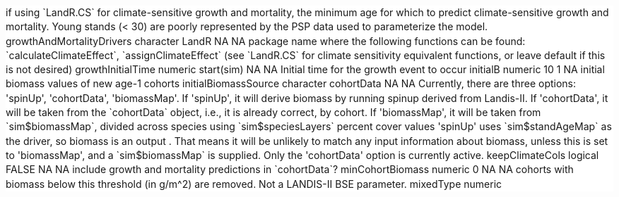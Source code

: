    <td style="text-align:left;"> if using `LandR.CS` for climate-sensitive growth and mortality, the minimum age for which to predict climate-sensitive growth and mortality. Young stands (&lt; 30) are poorly represented by the PSP data used to parameterize the model. </td>
  </tr>
  <tr>
   <td style="text-align:left;"> growthAndMortalityDrivers </td>
   <td style="text-align:left;"> character </td>
   <td style="text-align:left;"> LandR </td>
   <td style="text-align:left;"> NA </td>
   <td style="text-align:left;"> NA </td>
   <td style="text-align:left;"> package name where the following functions can be found: `calculateClimateEffect`, `assignClimateEffect` (see `LandR.CS` for climate sensitivity equivalent functions, or leave default if this is not desired) </td>
  </tr>
  <tr>
   <td style="text-align:left;"> growthInitialTime </td>
   <td style="text-align:left;"> numeric </td>
   <td style="text-align:left;"> start(sim) </td>
   <td style="text-align:left;"> NA </td>
   <td style="text-align:left;"> NA </td>
   <td style="text-align:left;"> Initial time for the growth event to occur </td>
  </tr>
  <tr>
   <td style="text-align:left;"> initialB </td>
   <td style="text-align:left;"> numeric </td>
   <td style="text-align:left;"> 10 </td>
   <td style="text-align:left;"> 1 </td>
   <td style="text-align:left;"> NA </td>
   <td style="text-align:left;"> initial biomass values of new age-1 cohorts </td>
  </tr>
  <tr>
   <td style="text-align:left;"> initialBiomassSource </td>
   <td style="text-align:left;"> character </td>
   <td style="text-align:left;"> cohortData </td>
   <td style="text-align:left;"> NA </td>
   <td style="text-align:left;"> NA </td>
   <td style="text-align:left;"> Currently, there are three options: 'spinUp', 'cohortData', 'biomassMap'. If 'spinUp', it will derive biomass by running spinup derived from Landis-II. If 'cohortData', it will be taken from the `cohortData` object, i.e., it is already correct, by cohort. If 'biomassMap', it will be taken from `sim$biomassMap`, divided across species using `sim$speciesLayers` percent cover values 'spinUp' uses `sim$standAgeMap` as the driver, so biomass is an output . That means it will be unlikely to match any input information about biomass, unless this is set to 'biomassMap', and a `sim$biomassMap` is supplied. Only the 'cohortData' option is currently active. </td>
  </tr>
  <tr>
   <td style="text-align:left;"> keepClimateCols </td>
   <td style="text-align:left;"> logical </td>
   <td style="text-align:left;"> FALSE </td>
   <td style="text-align:left;"> NA </td>
   <td style="text-align:left;"> NA </td>
   <td style="text-align:left;"> include growth and mortality predictions in `cohortData`? </td>
  </tr>
  <tr>
   <td style="text-align:left;"> minCohortBiomass </td>
   <td style="text-align:left;"> numeric </td>
   <td style="text-align:left;"> 0 </td>
   <td style="text-align:left;"> NA </td>
   <td style="text-align:left;"> NA </td>
   <td style="text-align:left;"> cohorts with biomass below this threshold (in g/m^2) are removed. Not a LANDIS-II BSE parameter. </td>
  </tr>
  <tr>
   <td style="text-align:left;"> mixedType </td>
   <td style="text-align:left;"> numeric </td>